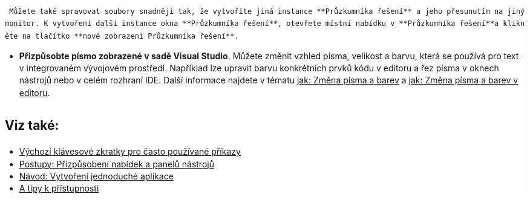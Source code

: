      Můžete také spravovat soubory snadněji tak, že vytvoříte jiná instance **Průzkumníka řešení** a jeho přesunutím na jiný monitor. K vytvoření další instance okna **Průzkumníka řešení**, otevřete místní nabídku v **Průzkumníka řešení**a klikněte na tlačítko **nové zobrazení Průzkumníka řešení**.

- **Přizpůsobte písmo zobrazené v sadě Visual Studio**. Můžete změnit vzhled písma, velikost a barvu, která se používá pro text v integrovaném vývojovém prostředí. Například lze upravit barvu konkrétních prvků kódu v editoru a řez písma v oknech nástrojů nebo v celém rozhraní IDE. Další informace najdete v tématu [jak: Změna písma a barev](../ide/how-to-change-fonts-and-colors-in-visual-studio.md) a [jak: Změna písma a barev v editoru](../ide/reference/how-to-change-fonts-and-colors-in-the-editor.md).

## <a name="see-also"></a>Viz také:

- [Výchozí klávesové zkratky pro často používané příkazy](../ide/default-keyboard-shortcuts-for-frequently-used-commands-in-visual-studio.md)
- [Postupy: Přizpůsobení nabídek a panelů nástrojů](../ide/how-to-customize-menus-and-toolbars-in-visual-studio.md)
- [Návod: Vytvoření jednoduché aplikace](../get-started/csharp/tutorial-wpf.md)
- [A tipy k přístupnosti](../ide/reference/accessibility-tips-and-tricks.md)
